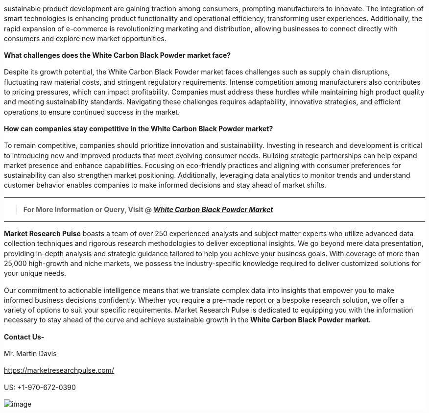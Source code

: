 sustainable product development are gaining traction among consumers, prompting manufacturers to innovate. The integration of smart technologies is enhancing product functionality and operational efficiency, transforming user experiences. Additionally, the rapid expansion of e-commerce is revolutionizing marketing and distribution, allowing businesses to connect directly with consumers and explore new market opportunities.</p><p><strong>What challenges does the White Carbon Black Powder market face?</strong></p><p>Despite its growth potential, the White Carbon Black Powder market faces challenges such as supply chain disruptions, fluctuating raw material costs, and stringent regulatory requirements. Intense competition among manufacturers also contributes to pricing pressures, which can impact profitability. Companies must address these hurdles while maintaining high product quality and meeting sustainability standards. Navigating these challenges requires adaptability, innovative strategies, and efficient operations to ensure continued success in the market.</p><p><strong>How can companies stay competitive in the White Carbon Black Powder market?</strong></p><p>To remain competitive, companies should prioritize innovation and sustainability. Investing in research and development is critical to introducing new and improved products that meet evolving consumer needs. Building strategic partnerships can help expand market presence and enhance capabilities. Focusing on eco-friendly practices and aligning with consumer preferences for sustainability can also strengthen market positioning. Additionally, leveraging data analytics to monitor trends and understand customer behavior enables companies to make informed decisions and stay ahead of market shifts.</p><hr /><blockquote><p><strong>For More Information or Query, Visit @&nbsp;<em><a href="https://marketresearchpulse.com/report/91005/white-carbon-black-powder-market?utm_source=Linkedin&utm_medium=0111">White Carbon Black Powder Market</a></em></strong></p></blockquote><hr /><p><strong>Market Research Pulse</strong> boasts a team of over 250 experienced analysts and subject matter experts who utilize advanced data collection techniques and rigorous research methodologies to deliver exceptional insights. We go beyond mere data presentation, providing in-depth analysis and strategic guidance tailored to help you achieve your business goals. With coverage of more than 25,000 high-growth and niche markets, we possess the industry-specific knowledge required to deliver customized solutions for your unique needs.</p><p>Our commitment to actionable intelligence means that we translate complex data into insights that empower you to make informed business decisions confidently. Whether you require a pre-made report or a bespoke research solution, we offer a variety of options to suit your specific requirements. Market Research Pulse is dedicated to equipping you with the information necessary to stay ahead of the curve and achieve sustainable growth in the <strong>White Carbon Black Powder market.</strong></p><p><strong>Contact Us-</strong></p><p>Mr. Martin Davis</p><p>https://marketresearchpulse.com/</p><p>US: +1-970-672-0390</p>
![image](https://github.com/user-attachments/assets/ee441821-df9e-4433-a580-97ffc707e4d6)
